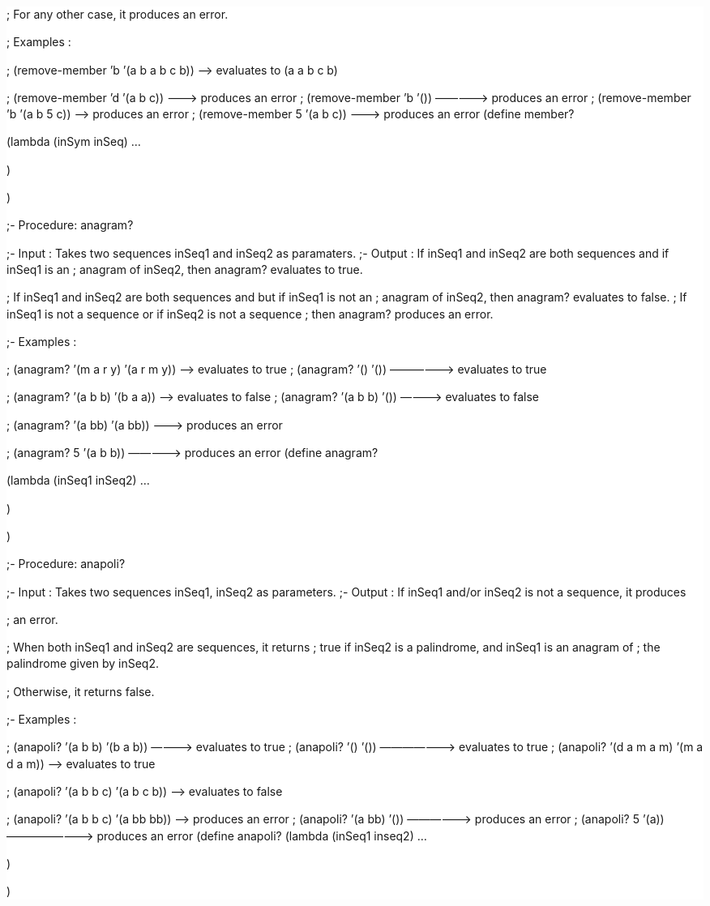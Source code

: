 ; For any other case, it produces an error.

; Examples :

; (remove-member ’b ’(a b a b c b)) –&gt; evaluates to (a a b c b)

; (remove-member ’d ’(a b c)) ——–&gt; produces an error ; (remove-member ’b ’()) ————-&gt; produces an error ; (remove-member ’b ’(a b 5 c)) ——&gt; produces an error ; (remove-member 5 ’(a b c)) ———&gt; produces an error (define member?

(lambda (inSym inSeq) …

)

)

;- Procedure: anagram?

;- Input : Takes two sequences inSeq1 and inSeq2 as paramaters. ;- Output : If inSeq1 and inSeq2 are both sequences and if inSeq1 is an ; anagram of inSeq2, then anagram? evaluates to true.

; If inSeq1 and inSeq2 are both sequences and but if inSeq1 is not an ; anagram of inSeq2, then anagram? evaluates to false. ; If inSeq1 is not a sequence or if inSeq2 is not a sequence ; then anagram? produces an error.

;- Examples :

; (anagram? ’(m a r y) ’(a r m y)) –&gt; evaluates to true ; (anagram? ’() ’()) —————-&gt; evaluates to true

; (anagram? ’(a b b) ’(b a a)) ——&gt; evaluates to false ; (anagram? ’(a b b) ’()) ———–&gt; evaluates to false

; (anagram? ’(a bb) ’(a bb)) ——–&gt; produces an error

; (anagram? 5 ’(a b b)) ————-&gt; produces an error (define anagram?

(lambda (inSeq1 inSeq2) …

)

)

;- Procedure: anapoli?

;- Input : Takes two sequences inSeq1, inSeq2 as parameters. ;- Output : If inSeq1 and/or inSeq2 is not a sequence, it produces

;                          an error.

;           When both inSeq1 and inSeq2 are sequences, it returns ;    true if inSeq2 is a palindrome, and inSeq1 is an anagram of ;    the palindrome given by inSeq2.

;                               Otherwise, it returns false.

;- Examples :

; (anapoli? ’(a b b) ’(b a b)) ———-&gt; evaluates to true ; (anapoli? ’() ’()) ——————–&gt; evaluates to true ; (anapoli? ’(d a m a m) ’(m a d a m)) –&gt; evaluates to true

; (anapoli? ’(a b b c) ’(a b c b)) ——&gt; evaluates to false

; (anapoli? ’(a b b c) ’(a bb bb)) ——&gt; produces an error ; (anapoli? ’(a bb) ’()) —————-&gt; produces an error ; (anapoli? 5 ’(a))———————-&gt; produces an error (define anapoli? (lambda (inSeq1 inseq2) …

)

)